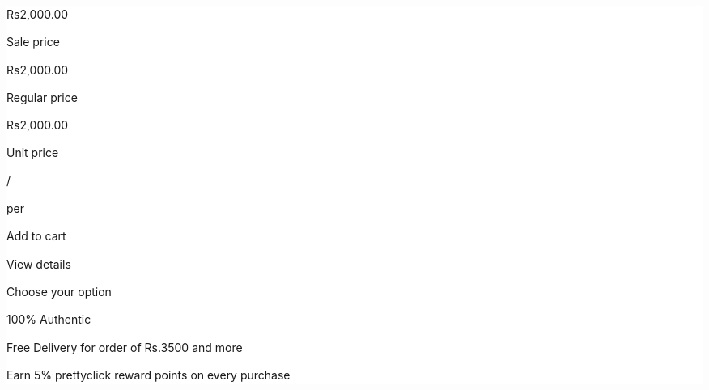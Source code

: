 Rs2,000.00

Sale price

Rs2,000.00

Regular price

Rs2,000.00

Unit price

/

per

Add to cart

View details

Choose your option

100% Authentic

Free Delivery for order of Rs.3500 and more

Earn 5% prettyclick reward points on every purchase